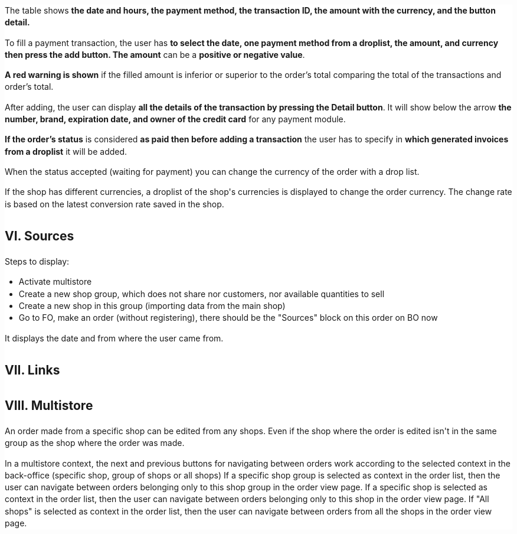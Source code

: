 The table shows **the date and hours, the payment method, the transaction ID, the amount with the currency, and the button detail.**

To fill a payment transaction, the user has **to select the date, one payment method from a droplist, the amount, and currency then press the add button. The amount** can be a **positive or negative value**.

**A red warning is shown** if the filled amount is inferior or superior to the order’s total comparing the total of the transactions and order’s total.

After adding, the user can display **all the details of the transaction by pressing the Detail button**. It will show below the arrow **the number, brand, expiration date, and owner of the credit card** for any payment module.

**If the order’s status** is considered **as paid then before adding a transaction** the user has to specify in **which generated invoices from a droplist** it will be added.

When the status accepted (waiting for payment) you can change the currency of the order with a drop list.

If the shop has different currencies, a droplist of the shop's currencies is displayed to change the order currency. The change rate is based on the latest conversion rate saved in the shop.

## VI. Sources

Steps to display:

- Activate multistore
- Create a new shop group, which does not share nor customers, nor available quantities to sell
- Create a new shop in this group (importing data from the main shop)
- Go to FO, make an order (without registering), there should be the "Sources" block on this order on BO now

It displays the date and from where the user came from.


## VII. Links

## VIII. Multistore

An order made from a specific shop can be edited from any shops. Even if the shop where the order is edited isn't in the same group as the shop where the order was made.

In a multistore context, the next and previous buttons for navigating between orders work according to the selected context in the back-office (specific shop, group of shops or all shops)
If a specific shop group is selected as context in the order list, then the user can navigate between orders belonging only to this shop group in the order view page.
If a specific shop is selected as context in the order list, then the user can navigate between orders belonging only to this shop in the order view page.
If "All shops" is selected as context in the order list, then the user can navigate between orders from all the shops in the order view page.
